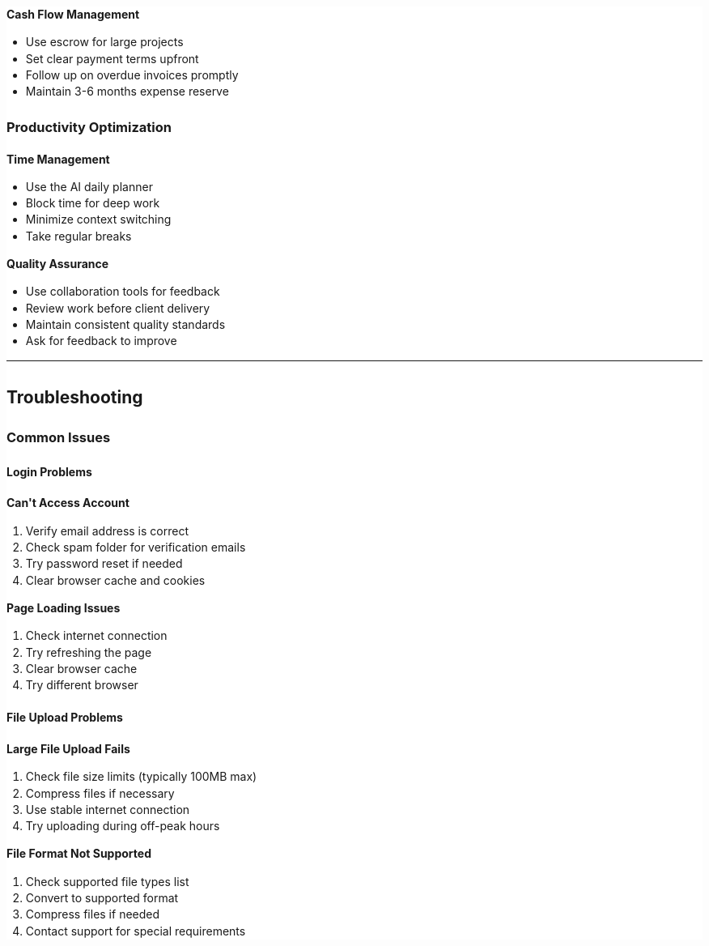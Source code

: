 **Cash Flow Management**
- Use escrow for large projects
- Set clear payment terms upfront
- Follow up on overdue invoices promptly
- Maintain 3-6 months expense reserve

### Productivity Optimization

**Time Management**
- Use the AI daily planner
- Block time for deep work
- Minimize context switching
- Take regular breaks

**Quality Assurance**
- Use collaboration tools for feedback
- Review work before client delivery
- Maintain consistent quality standards
- Ask for feedback to improve

---

## Troubleshooting

### Common Issues

#### Login Problems

**Can't Access Account**
1. Verify email address is correct
2. Check spam folder for verification emails
3. Try password reset if needed
4. Clear browser cache and cookies

**Page Loading Issues**
1. Check internet connection
2. Try refreshing the page
3. Clear browser cache
4. Try different browser

#### File Upload Problems

**Large File Upload Fails**
1. Check file size limits (typically 100MB max)
2. Compress files if necessary
3. Use stable internet connection
4. Try uploading during off-peak hours

**File Format Not Supported**
1. Check supported file types list
2. Convert to supported format
3. Compress files if needed
4. Contact support for special requirements
